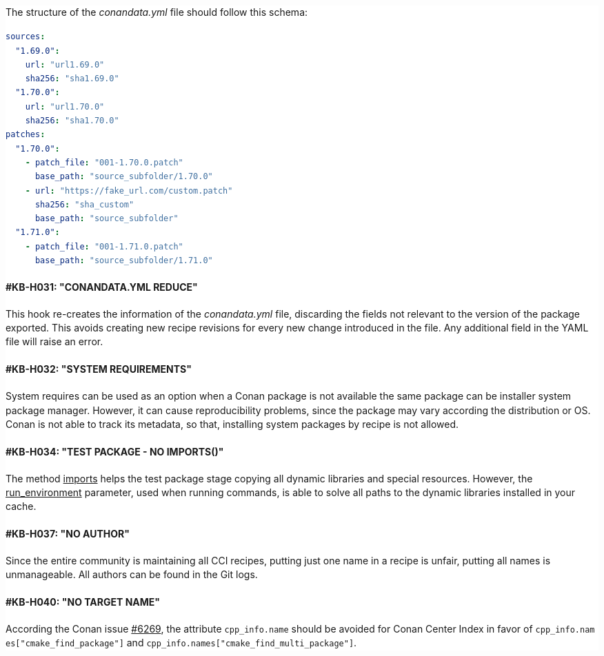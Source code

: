 The structure of the *conandata.yml* file should follow this schema:

```yml
sources:
  "1.69.0":
    url: "url1.69.0"
    sha256: "sha1.69.0"
  "1.70.0":
    url: "url1.70.0"
    sha256: "sha1.70.0"
patches:
  "1.70.0":
    - patch_file: "001-1.70.0.patch"
      base_path: "source_subfolder/1.70.0"
    - url: "https://fake_url.com/custom.patch"
      sha256: "sha_custom"
      base_path: "source_subfolder"
  "1.71.0":
    - patch_file: "001-1.71.0.patch"
      base_path: "source_subfolder/1.71.0"
```

#### **<a name="KB-H031">#KB-H031</a>: "CONANDATA.YML REDUCE"**

This hook re-creates the information of the *conandata.yml* file, discarding the fields not relevant to the version of the package exported. This avoids creating new recipe revisions for every new change introduced in the file.
Any additional field in the YAML file will raise an error.
#### **<a name="KB-H032">#KB-H032</a>: "SYSTEM REQUIREMENTS"**

System requires can be used as an option when a Conan package is not available the same package can be installer system package manager. However, it can cause  reproducibility problems, since the package may vary according the distribution or OS. Conan is not able to track its metadata, so that, installing system packages by recipe is not allowed.

#### **<a name="KB-H034">#KB-H034</a>: "TEST PACKAGE - NO IMPORTS()"**

The method [imports](https://docs.conan.io/en/latest/reference/conanfile/methods.html#imports) helps the test package stage copying all dynamic libraries and special resources. However, the [run_environment](https://docs.conan.io/en/latest/reference/conanfile/other.html#running-commands) parameter, used when running commands, is able to solve all paths to the dynamic libraries installed in your cache.

#### **<a name="KB-H037">#KB-H037</a>: "NO AUTHOR"**

Since the entire community is maintaining all CCI recipes, putting just one name in a recipe is unfair, putting all names is unmanageable. All authors can be found in the Git logs.

#### **<a name="KB-H040">#KB-H040</a>: "NO TARGET NAME"**

According the Conan issue [#6269](https://github.com/conan-io/conan/issues/6269), the attribute `cpp_info.name` should be avoided for Conan Center Index in favor of `cpp_info.names["cmake_find_package"]` and `cpp_info.names["cmake_find_multi_package"]`.
